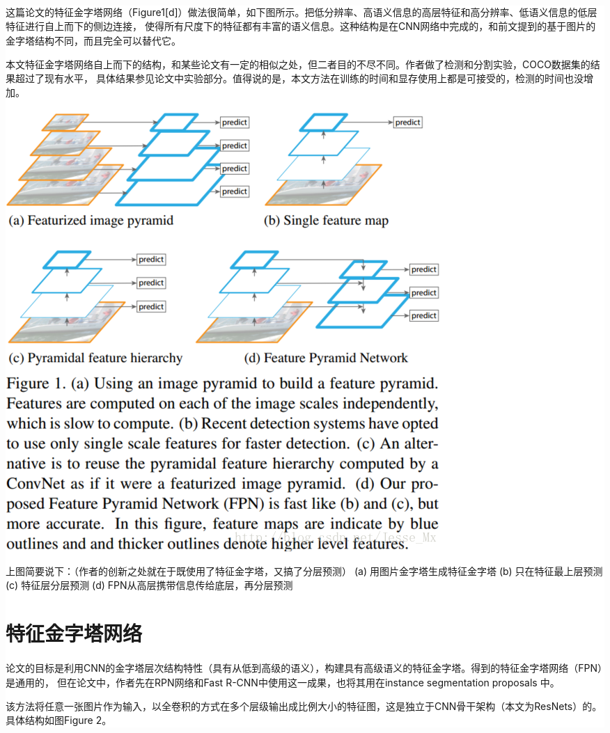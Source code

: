 这篇论文的特征金字塔网络（Figure1[d]）做法很简单，如下图所示。把低分辨率、高语义信息的高层特征和高分辨率、低语义信息的低层特征进行自上而下的侧边连接，
使得所有尺度下的特征都有丰富的语义信息。这种结构是在CNN网络中完成的，和前文提到的基于图片的金字塔结构不同，而且完全可以替代它。

本文特征金字塔网络自上而下的结构，和某些论文有一定的相似之处，但二者目的不尽不同。作者做了检测和分割实验，COCO数据集的结果超过了现有水平，
具体结果参见论文中实验部分。值得说的是，本文方法在训练的时间和显存使用上都是可接受的，检测的时间也没增加。

![](/assets/img/Objective/FPN2.png)

上图简要说下：（作者的创新之处就在于既使用了特征金字塔，又搞了分层预测）
(a) 用图片金字塔生成特征金字塔
(b) 只在特征最上层预测
(c) 特征层分层预测
(d) FPN从高层携带信息传给底层，再分层预测
 
# 特征金字塔网络 #

论文的目标是利用CNN的金字塔层次结构特性（具有从低到高级的语义），构建具有高级语义的特征金字塔。得到的特征金字塔网络（FPN）是通用的，
但在论文中，作者先在RPN网络和Fast R-CNN中使用这一成果，也将其用在instance segmentation proposals 中。

该方法将任意一张图片作为输入，以全卷积的方式在多个层级输出成比例大小的特征图，这是独立于CNN骨干架构（本文为ResNets）的。具体结构如图Figure 2。
